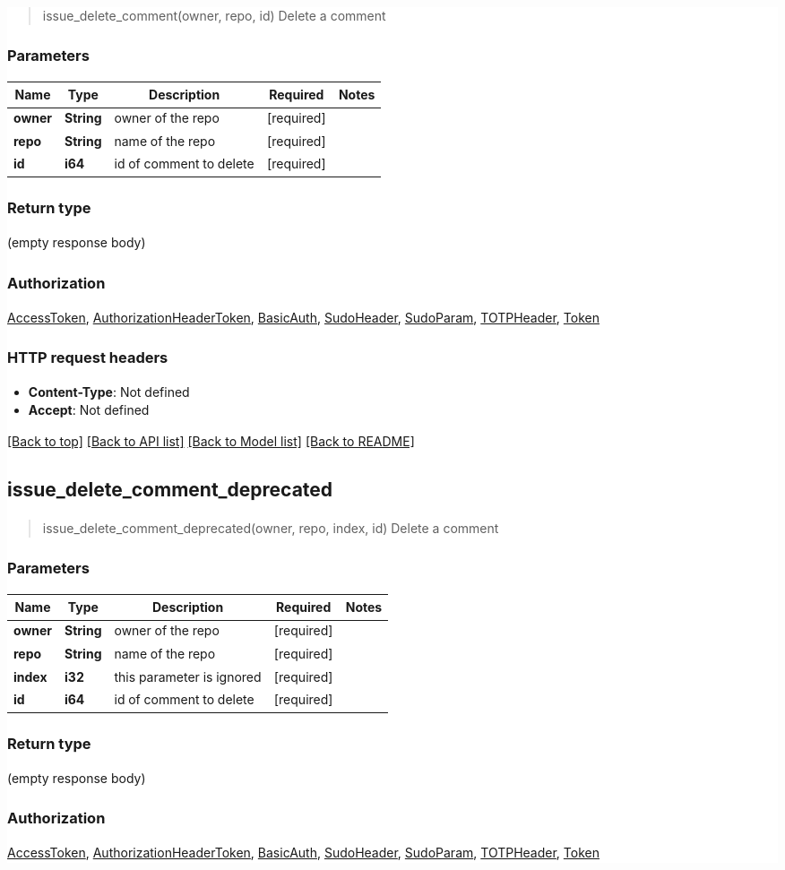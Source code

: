 > issue_delete_comment(owner, repo, id)
Delete a comment

### Parameters


Name | Type | Description  | Required | Notes
------------- | ------------- | ------------- | ------------- | -------------
**owner** | **String** | owner of the repo | [required] |
**repo** | **String** | name of the repo | [required] |
**id** | **i64** | id of comment to delete | [required] |

### Return type

 (empty response body)

### Authorization

[AccessToken](../README.md#AccessToken), [AuthorizationHeaderToken](../README.md#AuthorizationHeaderToken), [BasicAuth](../README.md#BasicAuth), [SudoHeader](../README.md#SudoHeader), [SudoParam](../README.md#SudoParam), [TOTPHeader](../README.md#TOTPHeader), [Token](../README.md#Token)

### HTTP request headers

- **Content-Type**: Not defined
- **Accept**: Not defined

[[Back to top]](#) [[Back to API list]](../README.md#documentation-for-api-endpoints) [[Back to Model list]](../README.md#documentation-for-models) [[Back to README]](../README.md)


## issue_delete_comment_deprecated

> issue_delete_comment_deprecated(owner, repo, index, id)
Delete a comment

### Parameters


Name | Type | Description  | Required | Notes
------------- | ------------- | ------------- | ------------- | -------------
**owner** | **String** | owner of the repo | [required] |
**repo** | **String** | name of the repo | [required] |
**index** | **i32** | this parameter is ignored | [required] |
**id** | **i64** | id of comment to delete | [required] |

### Return type

 (empty response body)

### Authorization

[AccessToken](../README.md#AccessToken), [AuthorizationHeaderToken](../README.md#AuthorizationHeaderToken), [BasicAuth](../README.md#BasicAuth), [SudoHeader](../README.md#SudoHeader), [SudoParam](../README.md#SudoParam), [TOTPHeader](../README.md#TOTPHeader), [Token](../README.md#Token)
